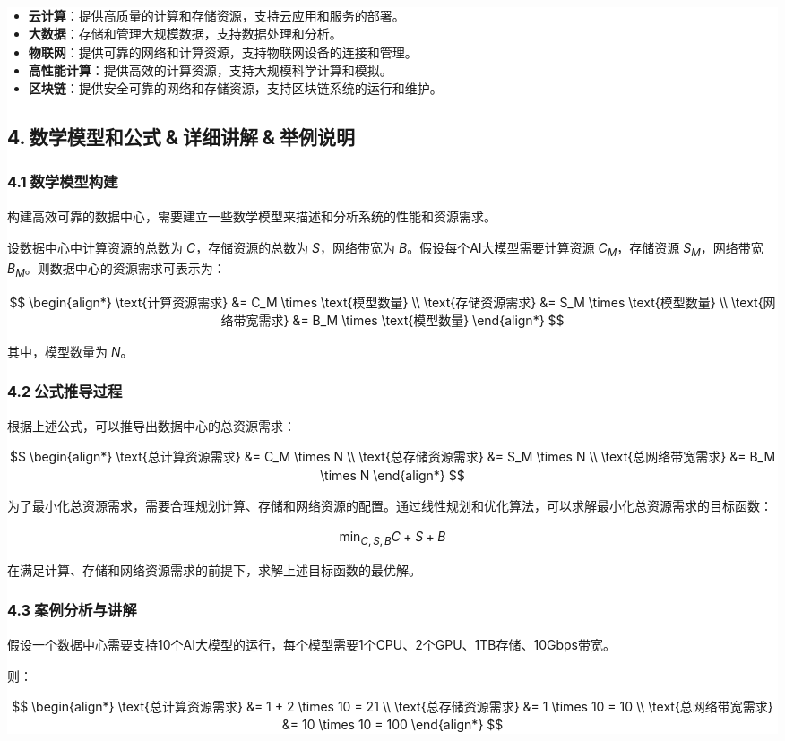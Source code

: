 - **云计算**：提供高质量的计算和存储资源，支持云应用和服务的部署。
- **大数据**：存储和管理大规模数据，支持数据处理和分析。
- **物联网**：提供可靠的网络和计算资源，支持物联网设备的连接和管理。
- **高性能计算**：提供高效的计算资源，支持大规模科学计算和模拟。
- **区块链**：提供安全可靠的网络和存储资源，支持区块链系统的运行和维护。

## 4. 数学模型和公式 & 详细讲解 & 举例说明

### 4.1 数学模型构建

构建高效可靠的数据中心，需要建立一些数学模型来描述和分析系统的性能和资源需求。

设数据中心中计算资源的总数为 $C$，存储资源的总数为 $S$，网络带宽为 $B$。假设每个AI大模型需要计算资源 $C_M$，存储资源 $S_M$，网络带宽 $B_M$。则数据中心的资源需求可表示为：

$$
\begin{align*}
\text{计算资源需求} &= C_M \times \text{模型数量} \\
\text{存储资源需求} &= S_M \times \text{模型数量} \\
\text{网络带宽需求} &= B_M \times \text{模型数量}
\end{align*}
$$

其中，模型数量为 $N$。

### 4.2 公式推导过程

根据上述公式，可以推导出数据中心的总资源需求：

$$
\begin{align*}
\text{总计算资源需求} &= C_M \times N \\
\text{总存储资源需求} &= S_M \times N \\
\text{总网络带宽需求} &= B_M \times N
\end{align*}
$$

为了最小化总资源需求，需要合理规划计算、存储和网络资源的配置。通过线性规划和优化算法，可以求解最小化总资源需求的目标函数：

$$
\min_{C,S,B} C + S + B
$$

在满足计算、存储和网络资源需求的前提下，求解上述目标函数的最优解。

### 4.3 案例分析与讲解

假设一个数据中心需要支持10个AI大模型的运行，每个模型需要1个CPU、2个GPU、1TB存储、10Gbps带宽。

则：

$$
\begin{align*}
\text{总计算资源需求} &= 1 + 2 \times 10 = 21 \\
\text{总存储资源需求} &= 1 \times 10 = 10 \\
\text{总网络带宽需求} &= 10 \times 10 = 100
\end{align*}
$$

